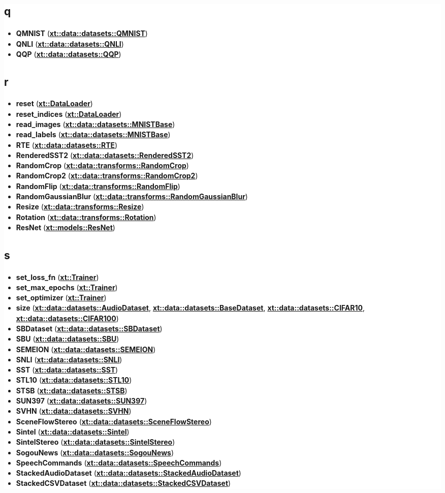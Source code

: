
## q

* **QMNIST** ([**xt::data::datasets::QMNIST**](classxt_1_1data_1_1datasets_1_1QMNIST.md))
* **QNLI** ([**xt::data::datasets::QNLI**](classxt_1_1data_1_1datasets_1_1QNLI.md))
* **QQP** ([**xt::data::datasets::QQP**](classxt_1_1data_1_1datasets_1_1QQP.md))


## r

* **reset** ([**xt::DataLoader**](classxt_1_1DataLoader.md))
* **reset\_indices** ([**xt::DataLoader**](classxt_1_1DataLoader.md))
* **read\_images** ([**xt::data::datasets::MNISTBase**](classxt_1_1data_1_1datasets_1_1MNISTBase.md))
* **read\_labels** ([**xt::data::datasets::MNISTBase**](classxt_1_1data_1_1datasets_1_1MNISTBase.md))
* **RTE** ([**xt::data::datasets::RTE**](classxt_1_1data_1_1datasets_1_1RTE.md))
* **RenderedSST2** ([**xt::data::datasets::RenderedSST2**](classxt_1_1data_1_1datasets_1_1RenderedSST2.md))
* **RandomCrop** ([**xt::data::transforms::RandomCrop**](structxt_1_1data_1_1transforms_1_1RandomCrop.md))
* **RandomCrop2** ([**xt::data::transforms::RandomCrop2**](structxt_1_1data_1_1transforms_1_1RandomCrop2.md))
* **RandomFlip** ([**xt::data::transforms::RandomFlip**](structxt_1_1data_1_1transforms_1_1RandomFlip.md))
* **RandomGaussianBlur** ([**xt::data::transforms::RandomGaussianBlur**](structxt_1_1data_1_1transforms_1_1RandomGaussianBlur.md))
* **Resize** ([**xt::data::transforms::Resize**](structxt_1_1data_1_1transforms_1_1Resize.md))
* **Rotation** ([**xt::data::transforms::Rotation**](structxt_1_1data_1_1transforms_1_1Rotation.md))
* **ResNet** ([**xt::models::ResNet**](structxt_1_1models_1_1ResNet.md))


## s

* **set\_loss\_fn** ([**xt::Trainer**](classxt_1_1Trainer.md))
* **set\_max\_epochs** ([**xt::Trainer**](classxt_1_1Trainer.md))
* **set\_optimizer** ([**xt::Trainer**](classxt_1_1Trainer.md))
* **size** ([**xt::data::datasets::AudioDataset**](classxt_1_1data_1_1datasets_1_1AudioDataset.md), [**xt::data::datasets::BaseDataset**](classxt_1_1data_1_1datasets_1_1BaseDataset.md), [**xt::data::datasets::CIFAR10**](classxt_1_1data_1_1datasets_1_1CIFAR10.md), [**xt::data::datasets::CIFAR100**](classxt_1_1data_1_1datasets_1_1CIFAR100.md))
* **SBDataset** ([**xt::data::datasets::SBDataset**](classxt_1_1data_1_1datasets_1_1SBDataset.md))
* **SBU** ([**xt::data::datasets::SBU**](classxt_1_1data_1_1datasets_1_1SBU.md))
* **SEMEION** ([**xt::data::datasets::SEMEION**](classxt_1_1data_1_1datasets_1_1SEMEION.md))
* **SNLI** ([**xt::data::datasets::SNLI**](classxt_1_1data_1_1datasets_1_1SNLI.md))
* **SST** ([**xt::data::datasets::SST**](classxt_1_1data_1_1datasets_1_1SST.md))
* **STL10** ([**xt::data::datasets::STL10**](classxt_1_1data_1_1datasets_1_1STL10.md))
* **STSB** ([**xt::data::datasets::STSB**](classxt_1_1data_1_1datasets_1_1STSB.md))
* **SUN397** ([**xt::data::datasets::SUN397**](classxt_1_1data_1_1datasets_1_1SUN397.md))
* **SVHN** ([**xt::data::datasets::SVHN**](classxt_1_1data_1_1datasets_1_1SVHN.md))
* **SceneFlowStereo** ([**xt::data::datasets::SceneFlowStereo**](classxt_1_1data_1_1datasets_1_1SceneFlowStereo.md))
* **Sintel** ([**xt::data::datasets::Sintel**](classxt_1_1data_1_1datasets_1_1Sintel.md))
* **SintelStereo** ([**xt::data::datasets::SintelStereo**](classxt_1_1data_1_1datasets_1_1SintelStereo.md))
* **SogouNews** ([**xt::data::datasets::SogouNews**](classxt_1_1data_1_1datasets_1_1SogouNews.md))
* **SpeechCommands** ([**xt::data::datasets::SpeechCommands**](classxt_1_1data_1_1datasets_1_1SpeechCommands.md))
* **StackedAudioDataset** ([**xt::data::datasets::StackedAudioDataset**](classxt_1_1data_1_1datasets_1_1StackedAudioDataset.md))
* **StackedCSVDataset** ([**xt::data::datasets::StackedCSVDataset**](classxt_1_1data_1_1datasets_1_1StackedCSVDataset.md))